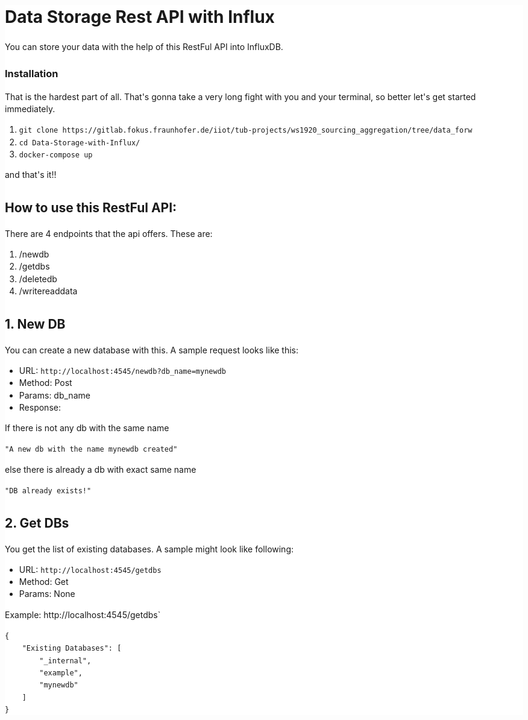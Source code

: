 # Data Storage Rest API with Influx

You can store your data with the help of this RestFul API into InfluxDB.


### Installation

That is the hardest part of all. That's gonna take a very long fight with you and your terminal, so better let's get started immediately.

1. `git clone https://gitlab.fokus.fraunhofer.de/iiot/tub-projects/ws1920_sourcing_aggregation/tree/data_forw`
2. `cd Data-Storage-with-Influx/`
3. `docker-compose up`

and that's it!! 

## How to use this RestFul API:

There are 4 endpoints that the api offers. These are:
1. /newdb
2. /getdbs
3. /deletedb
4. /writereaddata

## 1. New DB
You can create a new database with this. A sample request looks like this:

* URL: `http://localhost:4545/newdb?db_name=mynewdb`
* Method: Post
* Params: db_name
* Response:

If there is not any db with the same name
```
"A new db with the name mynewdb created"
```
else there is already a db with exact same name
```
"DB already exists!"
```
  
## 2. Get DBs
You get the list of existing databases. A sample might look like following:

* URL: `http://localhost:4545/getdbs`
* Method: Get
* Params: None

Example: http://localhost:4545/getdbs`
```
{
    "Existing Databases": [
        "_internal",
        "example",
        "mynewdb"
    ]
}
```
